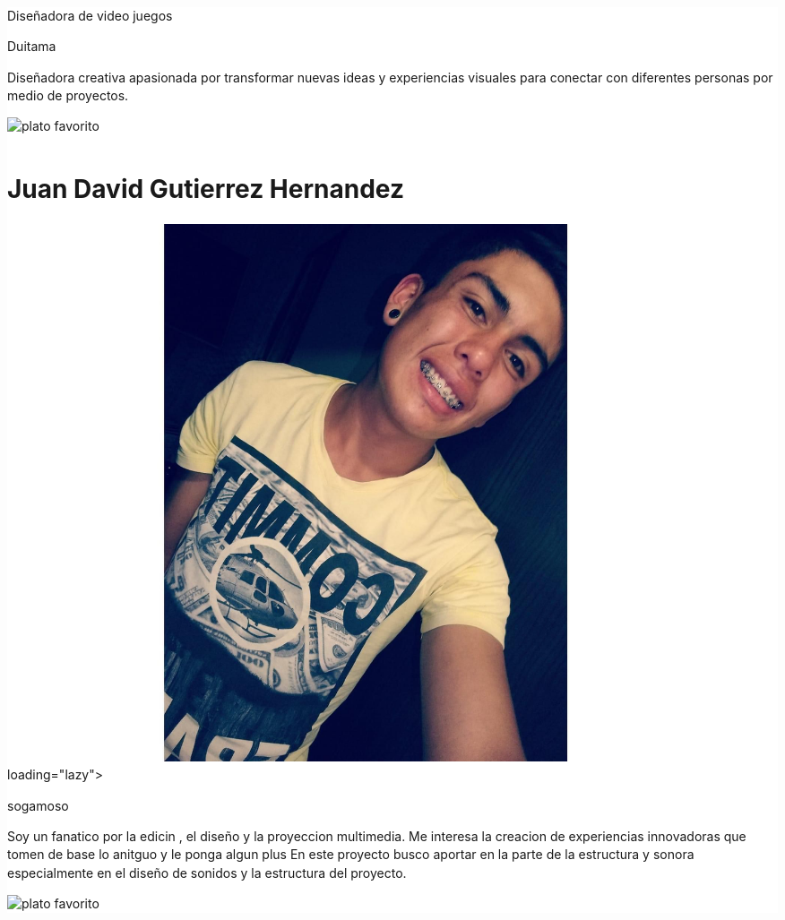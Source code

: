 <p>Diseñadora de video juegos</p>

<p>Duitama</p>

<p>Diseñadora creativa apasionada por transformar nuevas ideas y experiencias visuales para conectar con diferentes personas por medio de proyectos.</p>

<img src=" /ANA MEDINA/lasana.jpeg" alt="plato favorito" width="600" height="800" loading="lazy">

<h1>Juan David Gutierrez Hernandez</h1>
<img src=" /Juan Gutierrez/juangutierrez.jpeg" alt="foto perfil" width="800" height="600" loading="lazy"> loading="lazy">
<p>sogamoso</p>
<p>Soy un fanatico  por la edicin , el diseño y la proyeccion  multimedia. Me interesa la creacion de 
experiencias innovadoras  que tomen de base lo anitguo y le ponga algun plus En este proyecto busco 
aportar en la parte de la estructura y sonora  especialmente en el diseño de sonidos  y la estructura 
del proyecto.</p>
<img src=" /Juan Gutierrez/hamburguesa.jpg" alt="plato favorito" width="800" height="600" loading="lazy">